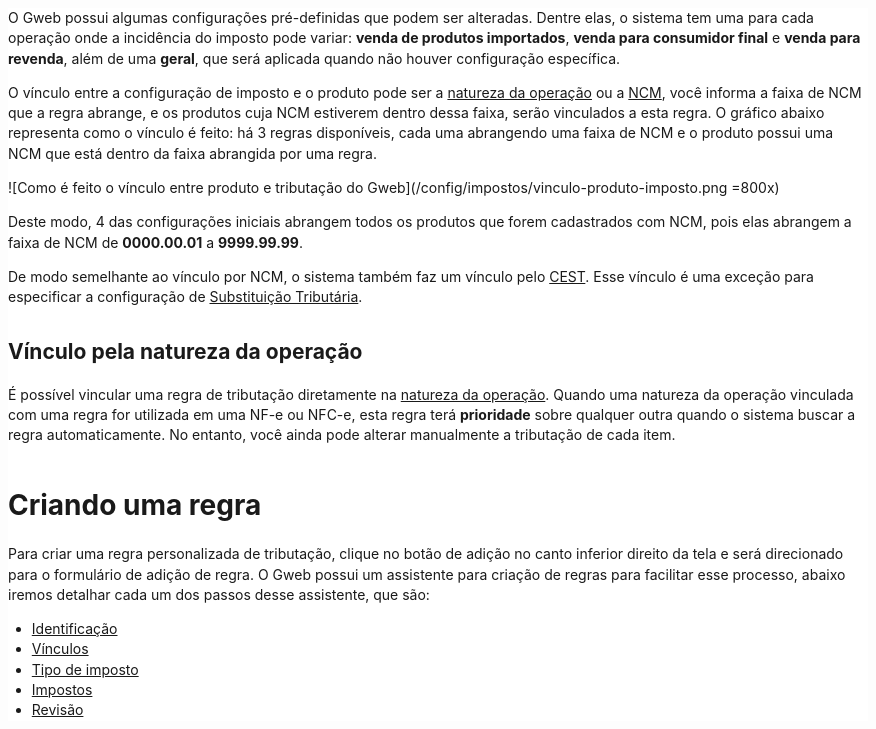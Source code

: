 O Gweb possui algumas configurações pré-definidas que podem ser alteradas. Dentre elas, o sistema tem uma para cada operação onde a incidência do imposto pode variar: **venda de produtos importados**, **venda para consumidor final** e **venda para revenda**, além de uma **geral**, que será aplicada quando não houver configuração específica. 

O vínculo entre a configuração de imposto e o produto pode ser a [natureza da operação](/cadastros/operacoes) ou a [NCM](/glossario#ncm), você informa a faixa de NCM que a regra abrange, e os produtos cuja NCM estiverem dentro dessa faixa, serão vinculados a esta regra. O gráfico abaixo representa como o vínculo é feito: há 3 regras disponíveis, cada uma abrangendo uma faixa de NCM e o produto possui uma NCM que está dentro da faixa abrangida por uma regra.

![Como é feito o vínculo entre produto e tributação do Gweb](/config/impostos/vinculo-produto-imposto.png =800x)

Deste modo, 4 das configurações iniciais abrangem todos os produtos que forem cadastrados com NCM, pois elas abrangem a faixa de NCM de **0000.00.01** a **9999.99.99**.

De modo semelhante ao vínculo por NCM, o sistema também faz um vínculo pelo [CEST](/glossario#cest). Esse vínculo é uma exceção para especificar a configuração de [Substituição Tributária](/glossario#icms-st).

## Vínculo pela natureza da operação

É possível vincular uma regra de tributação diretamente na [natureza da operação](/cadastros/operacoes). Quando uma natureza da operação vinculada com uma regra for utilizada em uma NF-e ou NFC-e, esta regra terá **prioridade** sobre qualquer outra quando o sistema buscar a regra automaticamente. No entanto, você ainda pode alterar manualmente a tributação de cada item.

# Criando uma regra

Para criar uma regra personalizada de tributação, clique no botão de adição no canto inferior direito da tela e será direcionado para o formulário de adição de regra. O Gweb possui um assistente para criação de regras para facilitar esse processo, abaixo iremos detalhar cada um dos passos desse assistente, que são:

- [Identificação](#identificacao)
- [Vínculos](#vinculos)
- [Tipo de imposto](#tipo-de-imposto)
- [Impostos](#impostos)
- [Revisão](#revisao)
